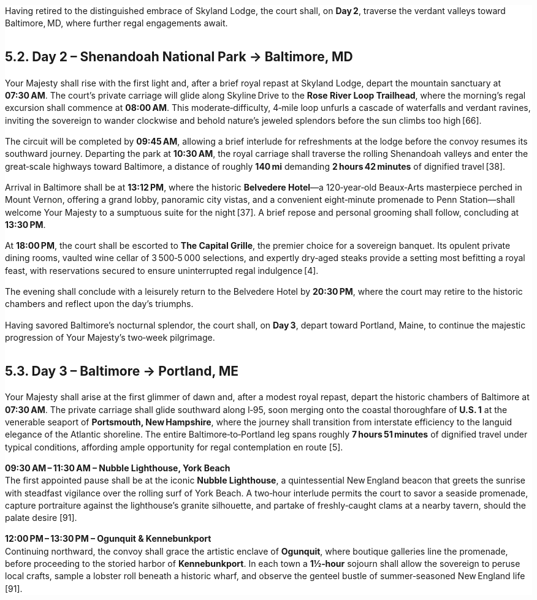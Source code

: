 Having retired to the distinguished embrace of Skyland Lodge, the court shall, on **Day 2**, traverse the verdant valleys toward Baltimore, MD, where further regal engagements await.

## 5.2. Day 2 – Shenandoah National Park → Baltimore, MD

Your Majesty shall rise with the first light and, after a brief royal repast at Skyland Lodge, depart the mountain sanctuary at **07:30 AM**.  The court’s private carriage will glide along Skyline Drive to the **Rose River Loop Trailhead**, where the morning’s regal excursion shall commence at **08:00 AM**.  This moderate‑difficulty, 4‑mile loop unfurls a cascade of waterfalls and verdant ravines, inviting the sovereign to wander clockwise and behold nature’s jeweled splendors before the sun climbs too high [66].

The circuit will be completed by **09:45 AM**, allowing a brief interlude for refreshments at the lodge before the convoy resumes its southward journey.  Departing the park at **10:30 AM**, the royal carriage shall traverse the rolling Shenandoah valleys and enter the great‑scale highways toward Baltimore, a distance of roughly **140 mi** demanding **2 hours 42 minutes** of dignified travel [38].

Arrival in Baltimore shall be at **13:12 PM**, where the historic **Belvedere Hotel**—a 120‑year‑old Beaux‑Arts masterpiece perched in Mount Vernon, offering a grand lobby, panoramic city vistas, and a convenient eight‑minute promenade to Penn Station—shall welcome Your Majesty to a sumptuous suite for the night [37].  A brief repose and personal grooming shall follow, concluding at **13:30 PM**.

At **18:00 PM**, the court shall be escorted to **The Capital Grille**, the premier choice for a sovereign banquet.  Its opulent private dining rooms, vaulted wine cellar of 3 500‑5 000 selections, and expertly dry‑aged steaks provide a setting most befitting a royal feast, with reservations secured to ensure uninterrupted regal indulgence [4].

The evening shall conclude with a leisurely return to the Belvedere Hotel by **20:30 PM**, where the court may retire to the historic chambers and reflect upon the day’s triumphs.

Having savored Baltimore’s nocturnal splendor, the court shall, on **Day 3**, depart toward Portland, Maine, to continue the majestic progression of Your Majesty’s two‑week pilgrimage.

## 5.3. Day 3 – Baltimore → Portland, ME

Your Majesty shall arise at the first glimmer of dawn and, after a modest royal repast, depart the historic chambers of Baltimore at **07:30 AM**.  The private carriage shall glide southward along I‑95, soon merging onto the coastal thoroughfare of **U.S. 1** at the venerable seaport of **Portsmouth, New Hampshire**, where the journey shall transition from interstate efficiency to the languid elegance of the Atlantic shoreline.  The entire Baltimore‑to‑Portland leg spans roughly **7 hours 51 minutes** of dignified travel under typical conditions, affording ample opportunity for regal contemplation en route [5].

**09:30 AM – 11:30 AM – Nubble Lighthouse, York Beach**  
The first appointed pause shall be at the iconic **Nubble Lighthouse**, a quintessential New England beacon that greets the sunrise with steadfast vigilance over the rolling surf of York Beach.  A two‑hour interlude permits the court to savor a seaside promenade, capture portraiture against the lighthouse’s granite silhouette, and partake of freshly‑caught clams at a nearby tavern, should the palate desire [91].

**12:00 PM – 13:30 PM – Ogunquit & Kennebunkport**  
Continuing northward, the convoy shall grace the artistic enclave of **Ogunquit**, where boutique galleries line the promenade, before proceeding to the storied harbor of **Kennebunkport**.  In each town a **1½‑hour** sojourn shall allow the sovereign to peruse local crafts, sample a lobster roll beneath a historic wharf, and observe the genteel bustle of summer‑seasoned New England life [91].
